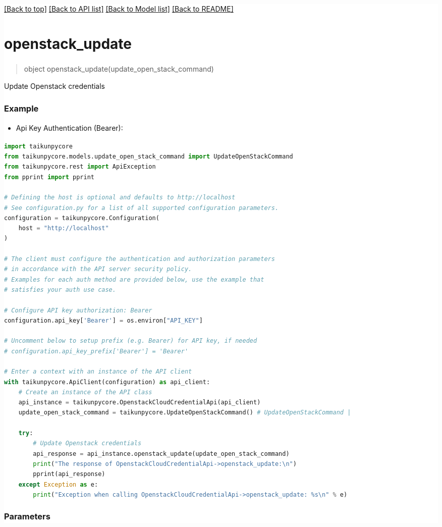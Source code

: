 [[Back to top]](#) [[Back to API list]](../README.md#documentation-for-api-endpoints) [[Back to Model list]](../README.md#documentation-for-models) [[Back to README]](../README.md)

# **openstack_update**
> object openstack_update(update_open_stack_command)

Update Openstack credentials

### Example

* Api Key Authentication (Bearer):

```python
import taikunpycore
from taikunpycore.models.update_open_stack_command import UpdateOpenStackCommand
from taikunpycore.rest import ApiException
from pprint import pprint

# Defining the host is optional and defaults to http://localhost
# See configuration.py for a list of all supported configuration parameters.
configuration = taikunpycore.Configuration(
    host = "http://localhost"
)

# The client must configure the authentication and authorization parameters
# in accordance with the API server security policy.
# Examples for each auth method are provided below, use the example that
# satisfies your auth use case.

# Configure API key authorization: Bearer
configuration.api_key['Bearer'] = os.environ["API_KEY"]

# Uncomment below to setup prefix (e.g. Bearer) for API key, if needed
# configuration.api_key_prefix['Bearer'] = 'Bearer'

# Enter a context with an instance of the API client
with taikunpycore.ApiClient(configuration) as api_client:
    # Create an instance of the API class
    api_instance = taikunpycore.OpenstackCloudCredentialApi(api_client)
    update_open_stack_command = taikunpycore.UpdateOpenStackCommand() # UpdateOpenStackCommand | 

    try:
        # Update Openstack credentials
        api_response = api_instance.openstack_update(update_open_stack_command)
        print("The response of OpenstackCloudCredentialApi->openstack_update:\n")
        pprint(api_response)
    except Exception as e:
        print("Exception when calling OpenstackCloudCredentialApi->openstack_update: %s\n" % e)
```



### Parameters
